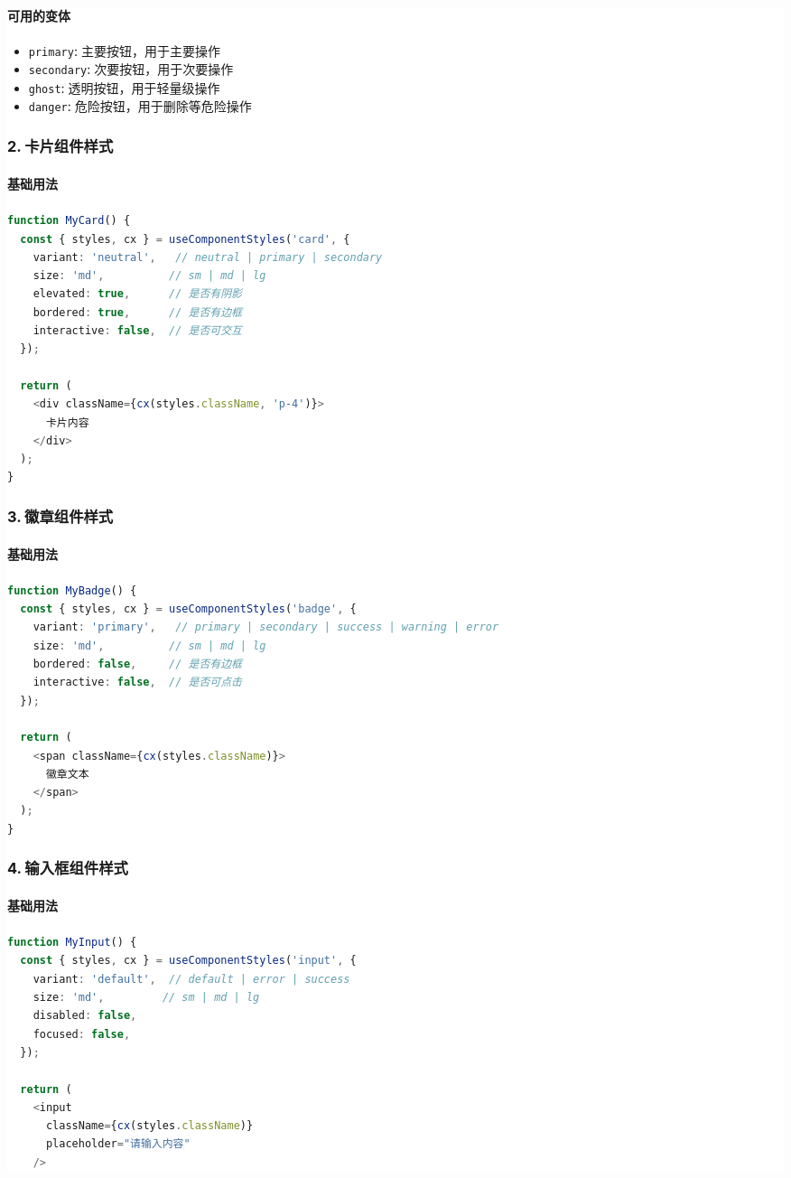 #### 可用的变体
- `primary`: 主要按钮，用于主要操作
- `secondary`: 次要按钮，用于次要操作
- `ghost`: 透明按钮，用于轻量级操作
- `danger`: 危险按钮，用于删除等危险操作

### 2. 卡片组件样式

#### 基础用法
```typescript
function MyCard() {
  const { styles, cx } = useComponentStyles('card', {
    variant: 'neutral',   // neutral | primary | secondary
    size: 'md',          // sm | md | lg
    elevated: true,      // 是否有阴影
    bordered: true,      // 是否有边框
    interactive: false,  // 是否可交互
  });

  return (
    <div className={cx(styles.className, 'p-4')}>
      卡片内容
    </div>
  );
}
```

### 3. 徽章组件样式

#### 基础用法
```typescript
function MyBadge() {
  const { styles, cx } = useComponentStyles('badge', {
    variant: 'primary',   // primary | secondary | success | warning | error
    size: 'md',          // sm | md | lg
    bordered: false,     // 是否有边框
    interactive: false,  // 是否可点击
  });

  return (
    <span className={cx(styles.className)}>
      徽章文本
    </span>
  );
}
```

### 4. 输入框组件样式

#### 基础用法
```typescript
function MyInput() {
  const { styles, cx } = useComponentStyles('input', {
    variant: 'default',  // default | error | success
    size: 'md',         // sm | md | lg
    disabled: false,
    focused: false,
  });

  return (
    <input 
      className={cx(styles.className)} 
      placeholder="请输入内容"
    />
```